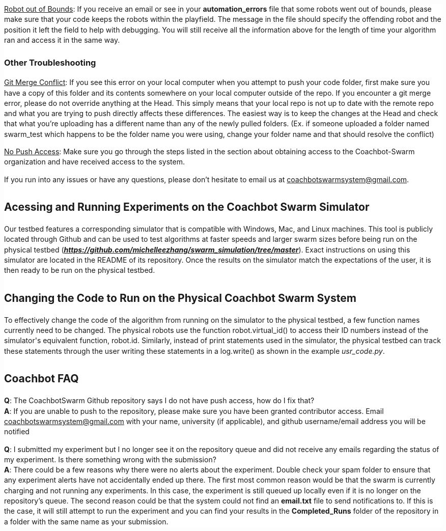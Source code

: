 <ins> Robot out of Bounds</ins>: If you receive an email or see in your **automation_errors** file that some robots went out of bounds, please make sure that your code keeps the robots within the playfield. The message in the file should specify the offending robot and the position it left the field to help with debugging. You will still receive all the information above for the length of time your algorithm ran and access it in the same way.

### Other Troubleshooting

<ins> Git Merge Conflict</ins>: If you see this error on your local computer when you attempt to push your code folder, first make sure you have a copy of this folder and its contents somewhere on your local computer outside of the repo. If you encounter a git merge error, please do not override anything at the Head. This simply means that your local repo is not up to date with the remote repo and what you are trying to push directly affects these differences. The easiest way is to keep the changes at the Head and check that what you’re uploading has a different name than any of the newly pulled folders. (Ex. if someone uploaded a folder named swarm_test which happens to be the folder name you were using, change your folder name and that should resolve the conflict)

<ins> No Push Access</ins>: Make sure you go through the steps listed in the section about obtaining access to the Coachbot-Swarm organization and have received access to the system.

If you run into any issues or have any questions, please don’t hesitate to email us at coachbotswarmsystem@gmail.com.

## Acessing and Running Experiments on the Coachbot Swarm Simulator
Our testbed features a corresponding simulator that is compatible with Windows, Mac, and Linux machines. This tool is publicly located through Github and can be used to test algorithms at faster speeds and larger swarm sizes before being run on the physical testbed (***https://github.com/michelleezhang/swarm_simulation/tree/master***). Exact instructions on using this simulator are located in the README of its repository. Once the results on the simulator match the expectations of the user, it is then ready to be run on the physical testbed.

## Changing the Code to Run on the Physical Coachbot Swarm System
To effectively change the code of the algorithm from running on the simulator to the physical testbed, a few function names currently need to be changed. The physical robots use the function robot.virtual_id() to access their ID numbers instead of the simulator's equivalent function, robot.id. Similarly, instead of print statements used in the simulator, the physical testbed can track these statements through the user writing these statements in a log.write() as shown in the example *usr_code.py*.

## Coachbot FAQ

**Q**: The CoachbotSwarm Github repository says I do not have push access, how do I fix that?  
**A**: If you are unable to push to the repository, please make sure you have been granted contributor access. Email coachbotswarmsystem@gmail.com with your name, university (if applicable), and github username/email address you will be notified 

**Q**: I submitted my experiment but I no longer see it on the repository queue and did not receive any emails regarding the status of my experiment. Is there something wrong with the submission?  
**A**: There could be a few reasons why there were no alerts about the experiment.  Double check your spam folder to ensure that any experiment alerts have not accidentally ended up there.
The first most common reason would be that the swarm is currently charging and not running any experiments. In this case, the experiment is still queued up locally even if it is no longer on the repository’s queue. 
The second reason could be that the system could not find an **email.txt** file to send notifications to. If  this is the case, it will still attempt to run the experiment and you can find your results in the **Completed_Runs** folder of the repository in a folder with the same name as your submission.
